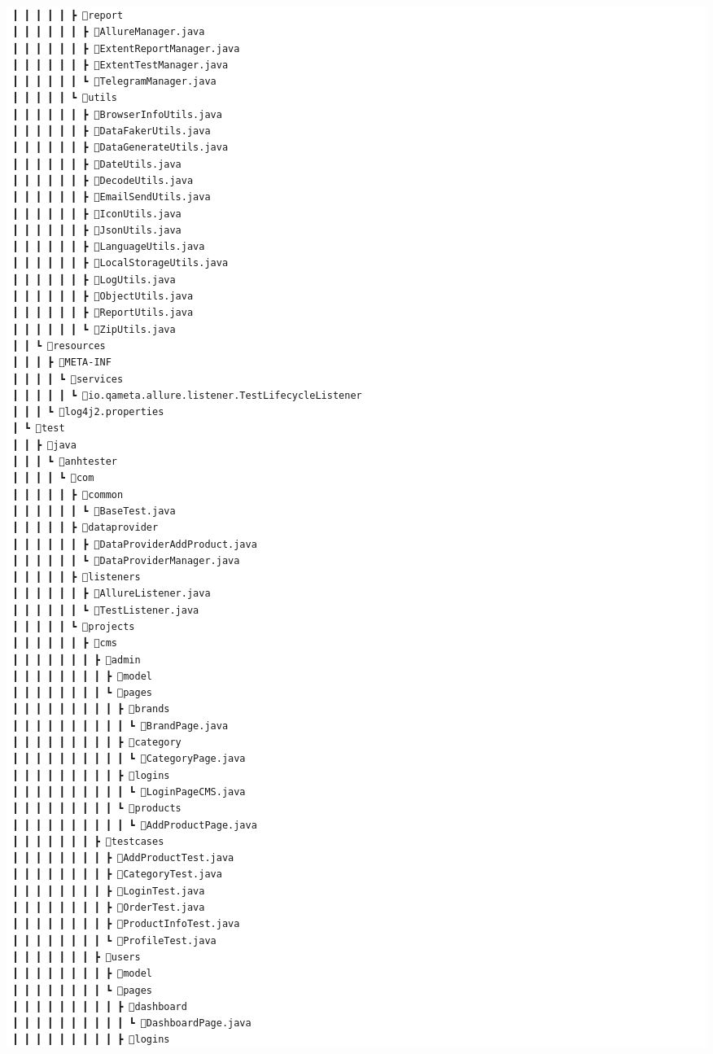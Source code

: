 ```
 ┃ ┃ ┃ ┃ ┃ ┣ 📂report
 ┃ ┃ ┃ ┃ ┃ ┃ ┣ 📜AllureManager.java
 ┃ ┃ ┃ ┃ ┃ ┃ ┣ 📜ExtentReportManager.java
 ┃ ┃ ┃ ┃ ┃ ┃ ┣ 📜ExtentTestManager.java
 ┃ ┃ ┃ ┃ ┃ ┃ ┗ 📜TelegramManager.java
 ┃ ┃ ┃ ┃ ┃ ┗ 📂utils
 ┃ ┃ ┃ ┃ ┃ ┃ ┣ 📜BrowserInfoUtils.java
 ┃ ┃ ┃ ┃ ┃ ┃ ┣ 📜DataFakerUtils.java
 ┃ ┃ ┃ ┃ ┃ ┃ ┣ 📜DataGenerateUtils.java
 ┃ ┃ ┃ ┃ ┃ ┃ ┣ 📜DateUtils.java
 ┃ ┃ ┃ ┃ ┃ ┃ ┣ 📜DecodeUtils.java
 ┃ ┃ ┃ ┃ ┃ ┃ ┣ 📜EmailSendUtils.java
 ┃ ┃ ┃ ┃ ┃ ┃ ┣ 📜IconUtils.java
 ┃ ┃ ┃ ┃ ┃ ┃ ┣ 📜JsonUtils.java
 ┃ ┃ ┃ ┃ ┃ ┃ ┣ 📜LanguageUtils.java
 ┃ ┃ ┃ ┃ ┃ ┃ ┣ 📜LocalStorageUtils.java
 ┃ ┃ ┃ ┃ ┃ ┃ ┣ 📜LogUtils.java
 ┃ ┃ ┃ ┃ ┃ ┃ ┣ 📜ObjectUtils.java
 ┃ ┃ ┃ ┃ ┃ ┃ ┣ 📜ReportUtils.java
 ┃ ┃ ┃ ┃ ┃ ┃ ┗ 📜ZipUtils.java
 ┃ ┃ ┗ 📂resources
 ┃ ┃ ┃ ┣ 📂META-INF
 ┃ ┃ ┃ ┃ ┗ 📂services
 ┃ ┃ ┃ ┃ ┃ ┗ 📜io.qameta.allure.listener.TestLifecycleListener
 ┃ ┃ ┃ ┗ 📜log4j2.properties
 ┃ ┗ 📂test
 ┃ ┃ ┣ 📂java
 ┃ ┃ ┃ ┗ 📂anhtester
 ┃ ┃ ┃ ┃ ┗ 📂com
 ┃ ┃ ┃ ┃ ┃ ┣ 📂common
 ┃ ┃ ┃ ┃ ┃ ┃ ┗ 📜BaseTest.java
 ┃ ┃ ┃ ┃ ┃ ┣ 📂dataprovider
 ┃ ┃ ┃ ┃ ┃ ┃ ┣ 📜DataProviderAddProduct.java
 ┃ ┃ ┃ ┃ ┃ ┃ ┗ 📜DataProviderManager.java
 ┃ ┃ ┃ ┃ ┃ ┣ 📂listeners
 ┃ ┃ ┃ ┃ ┃ ┃ ┣ 📜AllureListener.java
 ┃ ┃ ┃ ┃ ┃ ┃ ┗ 📜TestListener.java
 ┃ ┃ ┃ ┃ ┃ ┗ 📂projects
 ┃ ┃ ┃ ┃ ┃ ┃ ┣ 📂cms
 ┃ ┃ ┃ ┃ ┃ ┃ ┃ ┣ 📂admin
 ┃ ┃ ┃ ┃ ┃ ┃ ┃ ┃ ┣ 📂model
 ┃ ┃ ┃ ┃ ┃ ┃ ┃ ┃ ┗ 📂pages
 ┃ ┃ ┃ ┃ ┃ ┃ ┃ ┃ ┃ ┣ 📂brands
 ┃ ┃ ┃ ┃ ┃ ┃ ┃ ┃ ┃ ┃ ┗ 📜BrandPage.java
 ┃ ┃ ┃ ┃ ┃ ┃ ┃ ┃ ┃ ┣ 📂category
 ┃ ┃ ┃ ┃ ┃ ┃ ┃ ┃ ┃ ┃ ┗ 📜CategoryPage.java
 ┃ ┃ ┃ ┃ ┃ ┃ ┃ ┃ ┃ ┣ 📂logins
 ┃ ┃ ┃ ┃ ┃ ┃ ┃ ┃ ┃ ┃ ┗ 📜LoginPageCMS.java
 ┃ ┃ ┃ ┃ ┃ ┃ ┃ ┃ ┃ ┗ 📂products
 ┃ ┃ ┃ ┃ ┃ ┃ ┃ ┃ ┃ ┃ ┗ 📜AddProductPage.java
 ┃ ┃ ┃ ┃ ┃ ┃ ┃ ┣ 📂testcases
 ┃ ┃ ┃ ┃ ┃ ┃ ┃ ┃ ┣ 📜AddProductTest.java
 ┃ ┃ ┃ ┃ ┃ ┃ ┃ ┃ ┣ 📜CategoryTest.java
 ┃ ┃ ┃ ┃ ┃ ┃ ┃ ┃ ┣ 📜LoginTest.java
 ┃ ┃ ┃ ┃ ┃ ┃ ┃ ┃ ┣ 📜OrderTest.java
 ┃ ┃ ┃ ┃ ┃ ┃ ┃ ┃ ┣ 📜ProductInfoTest.java
 ┃ ┃ ┃ ┃ ┃ ┃ ┃ ┃ ┗ 📜ProfileTest.java
 ┃ ┃ ┃ ┃ ┃ ┃ ┃ ┣ 📂users
 ┃ ┃ ┃ ┃ ┃ ┃ ┃ ┃ ┣ 📂model
 ┃ ┃ ┃ ┃ ┃ ┃ ┃ ┃ ┗ 📂pages
 ┃ ┃ ┃ ┃ ┃ ┃ ┃ ┃ ┃ ┣ 📂dashboard
 ┃ ┃ ┃ ┃ ┃ ┃ ┃ ┃ ┃ ┃ ┗ 📜DashboardPage.java
 ┃ ┃ ┃ ┃ ┃ ┃ ┃ ┃ ┃ ┣ 📂logins
```